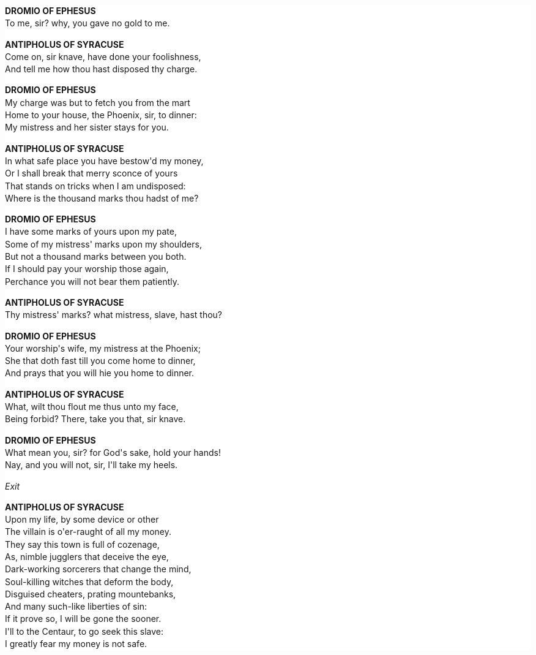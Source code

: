 **DROMIO OF EPHESUS**  
To me, sir? why, you gave no gold to me.

**ANTIPHOLUS OF SYRACUSE**  
Come on, sir knave, have done your foolishness,  
And tell me how thou hast disposed thy charge.

**DROMIO OF EPHESUS**  
My charge was but to fetch you from the mart  
Home to your house, the Phoenix, sir, to dinner:  
My mistress and her sister stays for you.

**ANTIPHOLUS OF SYRACUSE**  
In what safe place you have bestow'd my money,  
Or I shall break that merry sconce of yours  
That stands on tricks when I am undisposed:  
Where is the thousand marks thou hadst of me?

**DROMIO OF EPHESUS**  
I have some marks of yours upon my pate,  
Some of my mistress' marks upon my shoulders,  
But not a thousand marks between you both.  
If I should pay your worship those again,  
Perchance you will not bear them patiently.

**ANTIPHOLUS OF SYRACUSE**  
Thy mistress' marks? what mistress, slave, hast thou?

**DROMIO OF EPHESUS**  
Your worship's wife, my mistress at the Phoenix;  
She that doth fast till you come home to dinner,  
And prays that you will hie you home to dinner.

**ANTIPHOLUS OF SYRACUSE**  
What, wilt thou flout me thus unto my face,  
Being forbid? There, take you that, sir knave.

**DROMIO OF EPHESUS**  
What mean you, sir? for God's sake, hold your hands!  
Nay, and you will not, sir, I'll take my heels.

_Exit_

**ANTIPHOLUS OF SYRACUSE**  
Upon my life, by some device or other  
The villain is o'er-raught of all my money.  
They say this town is full of cozenage,  
As, nimble jugglers that deceive the eye,  
Dark-working sorcerers that change the mind,  
Soul-killing witches that deform the body,  
Disguised cheaters, prating mountebanks,  
And many such-like liberties of sin:  
If it prove so, I will be gone the sooner.  
I'll to the Centaur, to go seek this slave:  
I greatly fear my money is not safe.
